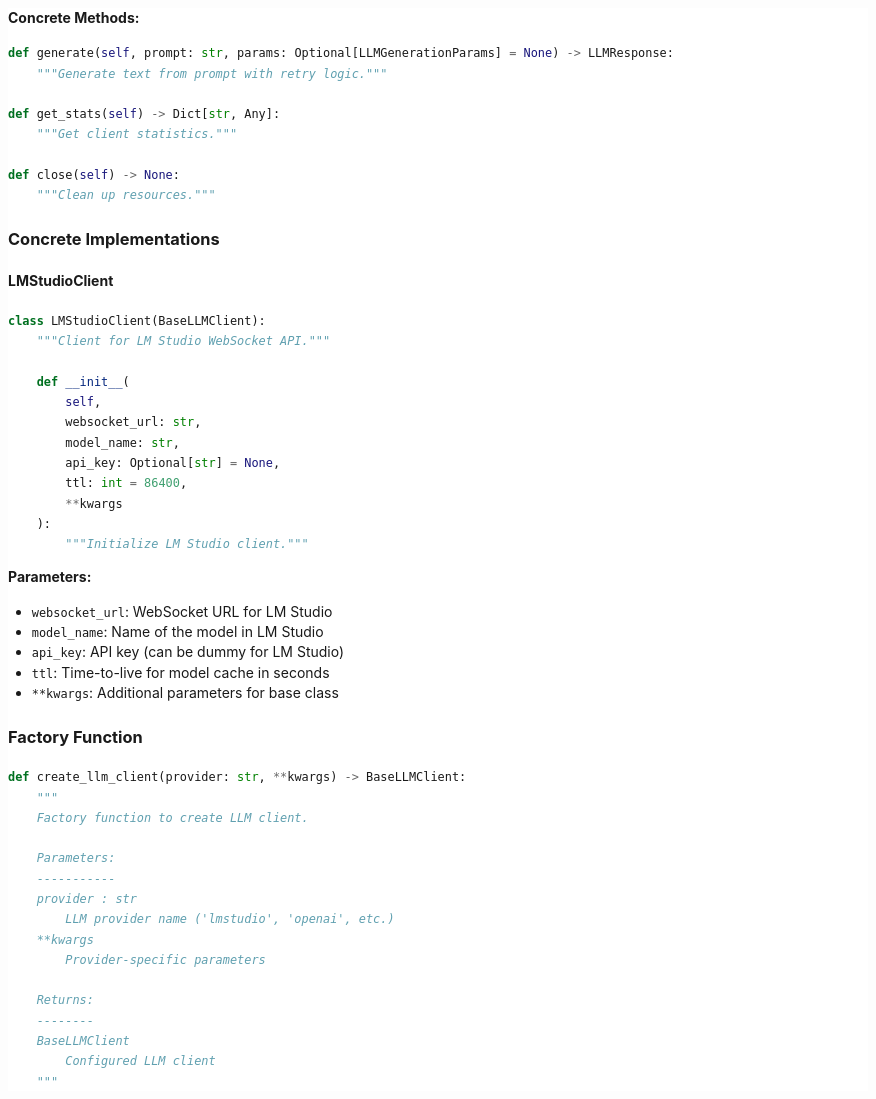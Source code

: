 **Concrete Methods:**

```python
def generate(self, prompt: str, params: Optional[LLMGenerationParams] = None) -> LLMResponse:
    """Generate text from prompt with retry logic."""

def get_stats(self) -> Dict[str, Any]:
    """Get client statistics."""

def close(self) -> None:
    """Clean up resources."""
```

### Concrete Implementations

#### LMStudioClient

```python
class LMStudioClient(BaseLLMClient):
    """Client for LM Studio WebSocket API."""
    
    def __init__(
        self,
        websocket_url: str,
        model_name: str,
        api_key: Optional[str] = None,
        ttl: int = 86400,
        **kwargs
    ):
        """Initialize LM Studio client."""
```

**Parameters:**
- `websocket_url`: WebSocket URL for LM Studio
- `model_name`: Name of the model in LM Studio
- `api_key`: API key (can be dummy for LM Studio)
- `ttl`: Time-to-live for model cache in seconds
- `**kwargs`: Additional parameters for base class

### Factory Function

```python
def create_llm_client(provider: str, **kwargs) -> BaseLLMClient:
    """
    Factory function to create LLM client.
    
    Parameters:
    -----------
    provider : str
        LLM provider name ('lmstudio', 'openai', etc.)
    **kwargs
        Provider-specific parameters
        
    Returns:
    --------
    BaseLLMClient
        Configured LLM client
    """
```
